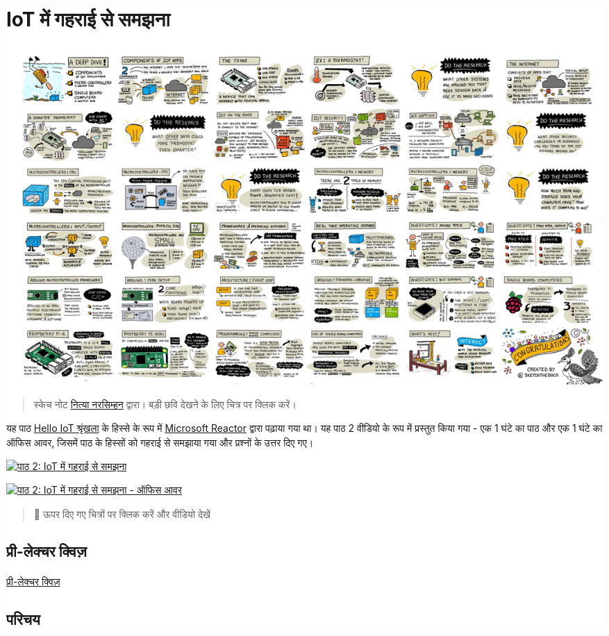 
# IoT में गहराई से समझना

![इस पाठ का स्केच नोट अवलोकन](../../../../../translated_images/lesson-2.324b0580d620c25e0a24fb7fddfc0b29a846dd4b82c08e7a9466d580ee78ce51.hi.jpg)

> स्केच नोट [नित्या नरसिम्हन](https://github.com/nitya) द्वारा। बड़ी छवि देखने के लिए चित्र पर क्लिक करें।

यह पाठ [Hello IoT श्रृंखला](https://youtube.com/playlist?list=PLmsFUfdnGr3xRts0TIwyaHyQuHaNQcb6-) के हिस्से के रूप में [Microsoft Reactor](https://developer.microsoft.com/reactor/?WT.mc_id=academic-17441-jabenn) द्वारा पढ़ाया गया था। यह पाठ 2 वीडियो के रूप में प्रस्तुत किया गया - एक 1 घंटे का पाठ और एक 1 घंटे का ऑफिस आवर, जिसमें पाठ के हिस्सों को गहराई से समझाया गया और प्रश्नों के उत्तर दिए गए।

[![पाठ 2: IoT में गहराई से समझना](https://img.youtube.com/vi/t0SySWw3z9M/0.jpg)](https://youtu.be/t0SySWw3z9M)

[![पाठ 2: IoT में गहराई से समझना - ऑफिस आवर](https://img.youtube.com/vi/tTZYf9EST1E/0.jpg)](https://youtu.be/tTZYf9EST1E)

> 🎥 ऊपर दिए गए चित्रों पर क्लिक करें और वीडियो देखें

## प्री-लेक्चर क्विज़

[प्री-लेक्चर क्विज़](https://black-meadow-040d15503.1.azurestaticapps.net/quiz/3)

## परिचय
